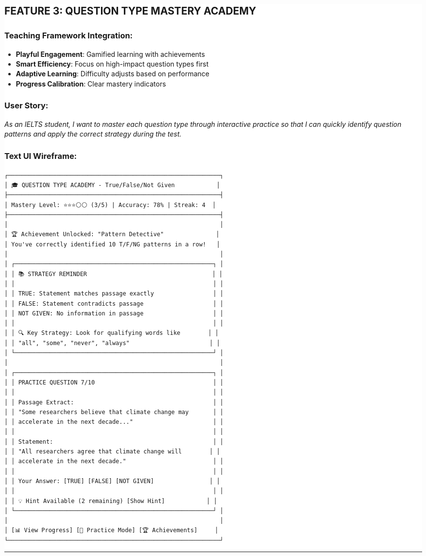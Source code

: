 
## FEATURE 3: QUESTION TYPE MASTERY ACADEMY

### Teaching Framework Integration:
- **Playful Engagement**: Gamified learning with achievements
- **Smart Efficiency**: Focus on high-impact question types first
- **Adaptive Learning**: Difficulty adjusts based on performance
- **Progress Calibration**: Clear mastery indicators

### User Story:
*As an IELTS student, I want to master each question type through interactive practice so that I can quickly identify question patterns and apply the correct strategy during the test.*

### Text UI Wireframe:
```
┌─────────────────────────────────────────────────────────────┐
│ 🎓 QUESTION TYPE ACADEMY - True/False/Not Given            │
├─────────────────────────────────────────────────────────────┤
│ Mastery Level: ⭐⭐⭐⚪⚪ (3/5) | Accuracy: 78% | Streak: 4  │
├─────────────────────────────────────────────────────────────┤
│                                                             │
│ 🏆 Achievement Unlocked: "Pattern Detective"               │
│ You've correctly identified 10 T/F/NG patterns in a row!   │
│                                                             │
│ ┌─────────────────────────────────────────────────────────┐ │
│ │ 📚 STRATEGY REMINDER                                    │ │
│ │                                                         │ │
│ │ TRUE: Statement matches passage exactly                 │ │
│ │ FALSE: Statement contradicts passage                    │ │
│ │ NOT GIVEN: No information in passage                    │ │
│ │                                                         │ │
│ │ 🔍 Key Strategy: Look for qualifying words like        │ │
│ │ "all", "some", "never", "always"                       │ │
│ └─────────────────────────────────────────────────────────┘ │
│                                                             │
│ ┌─────────────────────────────────────────────────────────┐ │
│ │ PRACTICE QUESTION 7/10                                  │ │
│ │                                                         │ │
│ │ Passage Extract:                                        │ │
│ │ "Some researchers believe that climate change may       │ │
│ │ accelerate in the next decade..."                       │ │
│ │                                                         │ │
│ │ Statement:                                              │ │
│ │ "All researchers agree that climate change will        │ │
│ │ accelerate in the next decade."                         │ │
│ │                                                         │ │
│ │ Your Answer: [TRUE] [FALSE] [NOT GIVEN]                │ │
│ │                                                         │ │
│ │ 💡 Hint Available (2 remaining) [Show Hint]            │ │
│ └─────────────────────────────────────────────────────────┘ │
│                                                             │
│ [📊 View Progress] [🎯 Practice Mode] [🏆 Achievements]     │
└─────────────────────────────────────────────────────────────┘
```

---